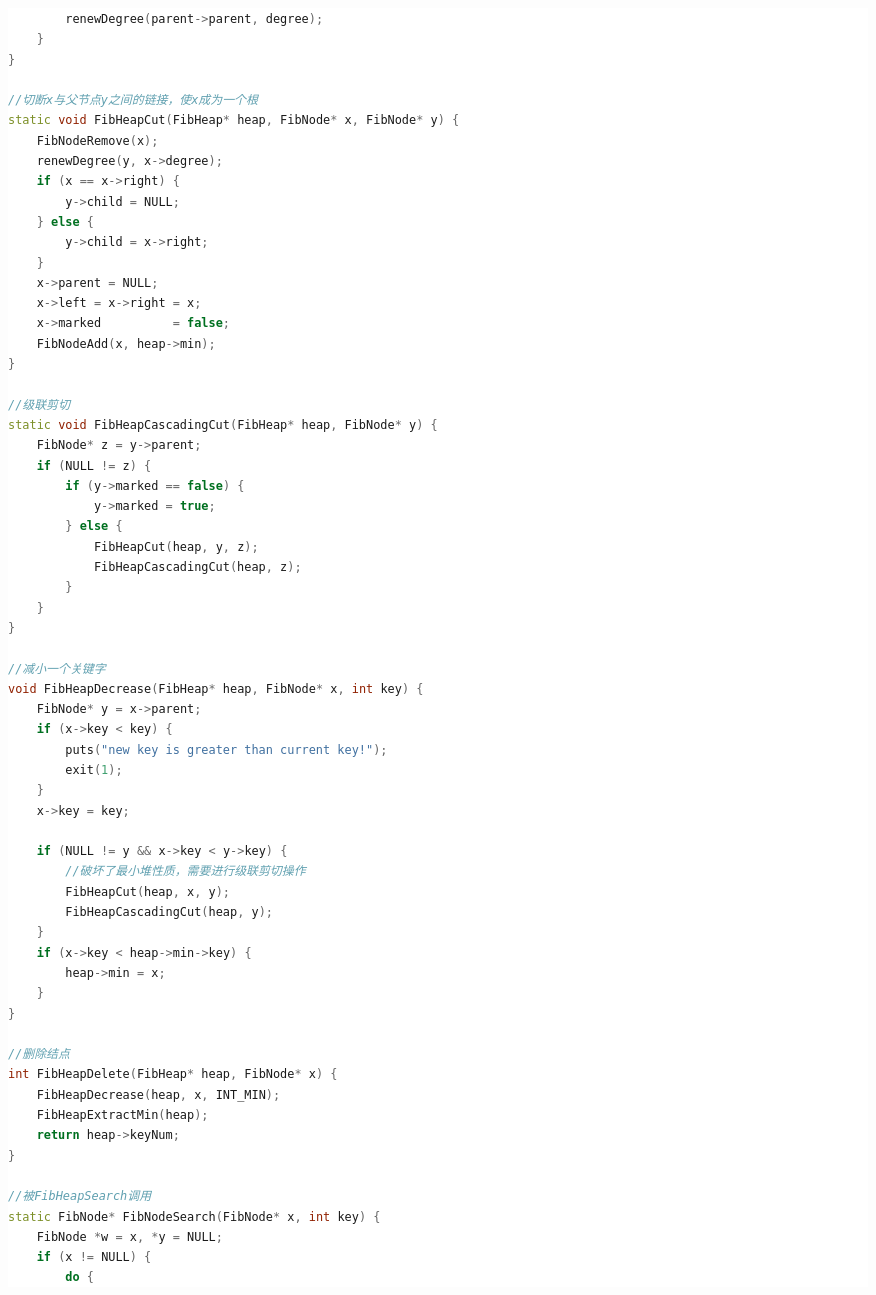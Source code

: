   ```cpp
          renewDegree(parent->parent, degree);
      }
  }
  
  //切断x与父节点y之间的链接，使x成为一个根
  static void FibHeapCut(FibHeap* heap, FibNode* x, FibNode* y) {
      FibNodeRemove(x);
      renewDegree(y, x->degree);
      if (x == x->right) {
          y->child = NULL;
      } else {
          y->child = x->right;
      }
      x->parent = NULL;
      x->left = x->right = x;
      x->marked          = false;
      FibNodeAdd(x, heap->min);
  }
  
  //级联剪切
  static void FibHeapCascadingCut(FibHeap* heap, FibNode* y) {
      FibNode* z = y->parent;
      if (NULL != z) {
          if (y->marked == false) {
              y->marked = true;
          } else {
              FibHeapCut(heap, y, z);
              FibHeapCascadingCut(heap, z);
          }
      }
  }
  
  //减小一个关键字
  void FibHeapDecrease(FibHeap* heap, FibNode* x, int key) {
      FibNode* y = x->parent;
      if (x->key < key) {
          puts("new key is greater than current key!");
          exit(1);
      }
      x->key = key;
  
      if (NULL != y && x->key < y->key) {
          //破坏了最小堆性质，需要进行级联剪切操作
          FibHeapCut(heap, x, y);
          FibHeapCascadingCut(heap, y);
      }
      if (x->key < heap->min->key) {
          heap->min = x;
      }
  }
  
  //删除结点
  int FibHeapDelete(FibHeap* heap, FibNode* x) {
      FibHeapDecrease(heap, x, INT_MIN);
      FibHeapExtractMin(heap);
      return heap->keyNum;
  }
  
  //被FibHeapSearch调用
  static FibNode* FibNodeSearch(FibNode* x, int key) {
      FibNode *w = x, *y = NULL;
      if (x != NULL) {
          do {
  ```